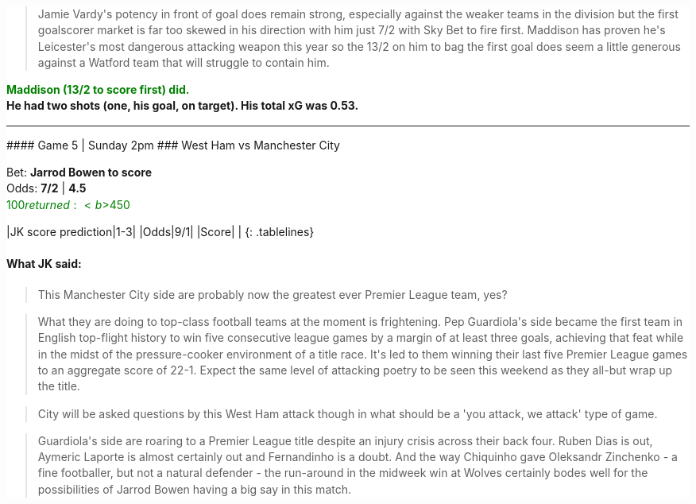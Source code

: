 > Jamie Vardy's potency in front of goal does remain strong, especially against the weaker teams in the division but the first goalscorer market is far too skewed in his direction with him just 7/2 with Sky Bet to fire first. Maddison has proven he's Leicester's most dangerous attacking weapon this year so the 13/2 on him to bag the first goal does seem a little generous against a Watford team that will struggle to contain him.

<b><font color="green">Maddison (13/2 to score first) did. </font><br>He had two shots (one, his goal, on target). His total xG was 0.53.</b>

<hr>
#### Game 5 | Sunday 2pm
### West Ham vs Manchester City

Bet: <b>Jarrod Bowen to score</b><br>
Odds: <b>7/2</b> | <b>4.5</b><br><font color="green">$100 returned: <b>$450</b></font>
<p></p>
<style>
.tablelines table, .tablelines td, .tablelines th {
        border: 1px solid black;
        }
td {
    padding-right: 15px;
}
td {
    padding-left: 5px;
}
</style>
|JK score prediction|1-3|
|Odds|9/1|
|Score| |
{: .tablelines}

#### What JK said:
> This Manchester City side are probably now the greatest ever Premier League team, yes?

> What they are doing to top-class football teams at the moment is frightening. Pep Guardiola's side became the first team in English top-flight history to win five consecutive league games by a margin of at least three goals, achieving that feat while in the midst of the pressure-cooker environment of a title race. It's led to them winning their last five Premier League games to an aggregate score of 22-1. Expect the same level of attacking poetry to be seen this weekend as they all-but wrap up the title.

> City will be asked questions by this West Ham attack though in what should be a 'you attack, we attack' type of game.

> Guardiola's side are roaring to a Premier League title despite an injury crisis across their back four. Ruben Dias is out, Aymeric Laporte is almost certainly out and Fernandinho is a doubt. And the way Chiquinho gave Oleksandr Zinchenko - a fine footballer, but not a natural defender - the run-around in the midweek win at Wolves certainly bodes well for the possibilities of Jarrod Bowen having a big say in this match.
